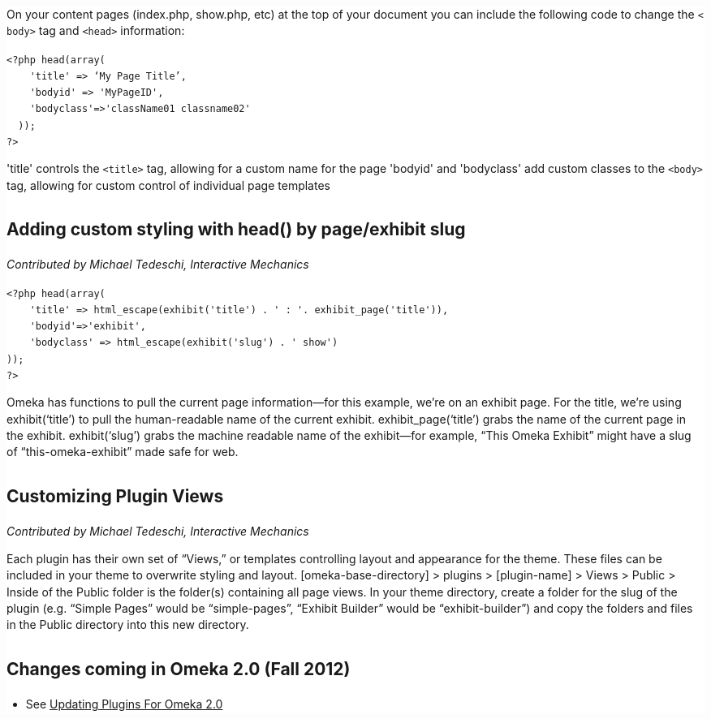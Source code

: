 On your content pages (index.php, show.php, etc) at the top of your document you can include the following code to change the `<body>` tag and `<head>` information:


    <?php head(array(
        'title' => ‘My Page Title’,
        'bodyid' => 'MyPageID',
        'bodyclass'=>'className01 classname02'
      )); 
    ?>


'title' controls the `<title>` tag, allowing for a custom name for the page
'bodyid' and 'bodyclass' add custom classes to the `<body>` tag, allowing for custom control of individual page templates
 
## Adding custom styling with head() by page/exhibit slug

_Contributed by Michael Tedeschi, Interactive Mechanics_


    <?php head(array(
        'title' => html_escape(exhibit('title') . ' : '. exhibit_page('title')),
        'bodyid'=>'exhibit',
        'bodyclass' => html_escape(exhibit('slug') . ' show')
    )); 
    ?>


Omeka has functions to pull the current page information—for this example, we’re on an exhibit page. For the title, we’re using exhibit(‘title’) to pull the human-readable name of the current exhibit. exhibit_page(‘title’) grabs the name of the current page in the exhibit. exhibit(‘slug’) grabs the machine readable name of the exhibit—for example, “This Omeka Exhibit” might have a slug of “this-omeka-exhibit” made safe for web.


## Customizing Plugin Views

_Contributed by Michael Tedeschi, Interactive Mechanics_

Each plugin has their own set of “Views,” or templates controlling layout and appearance for the theme. These files can be included in your theme to overwrite styling and layout.
[omeka-base-directory] > plugins > [plugin-name] > Views > Public >
Inside of the Public folder is the folder(s) containing all page views. In your theme directory, create a folder for the slug of the plugin (e.g. “Simple Pages” would be “simple-pages”, “Exhibit Builder” would be “exhibit-builder”) and copy the folders and files in the Public directory into this new directory.

## Changes coming in Omeka 2.0 (Fall 2012)

* See [Updating Plugins For Omeka 2.0](http://omeka.org/codex/Updating_Plugins_For_2.0)








